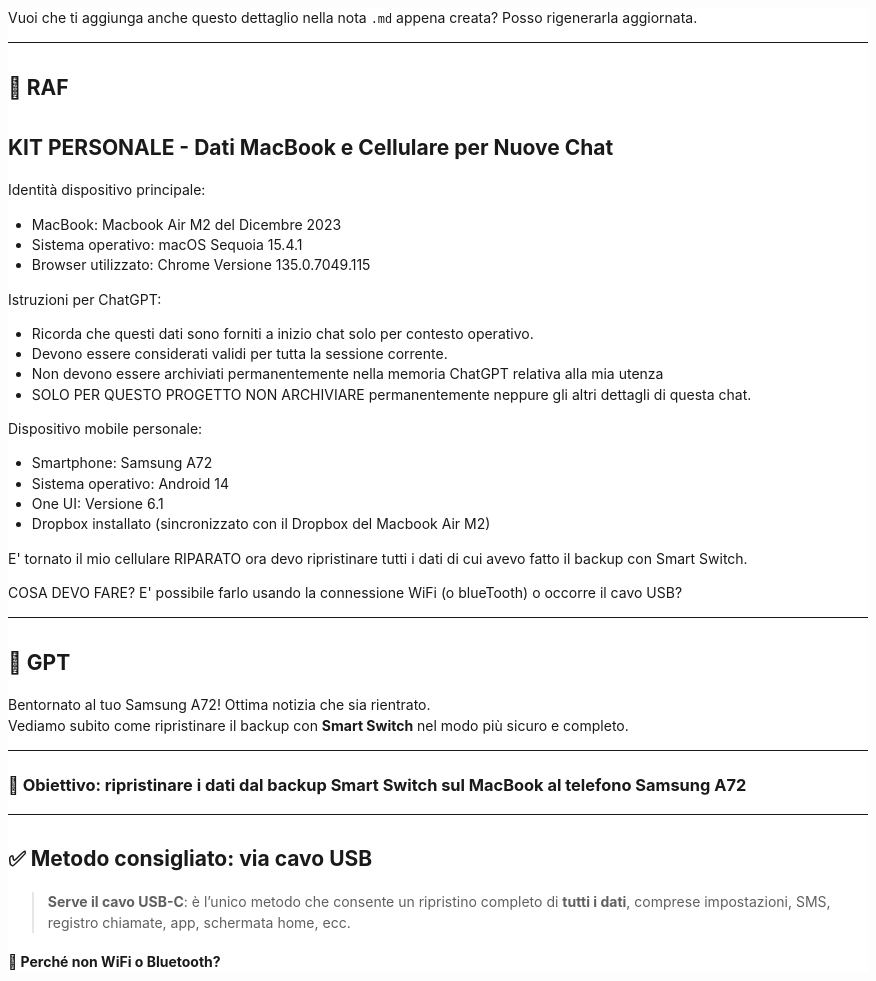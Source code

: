 Vuoi che ti aggiunga anche questo dettaglio nella nota `.md` appena creata? Posso rigenerarla aggiornata.

---

## 👤 **RAF**

KIT PERSONALE - Dati MacBook e Cellulare per Nuove Chat
-------------------------------------------------------

Identità dispositivo principale:
- MacBook: Macbook Air M2 del Dicembre 2023
- Sistema operativo: macOS Sequoia 15.4.1
- Browser utilizzato: Chrome Versione 135.0.7049.115

Istruzioni per ChatGPT:
- Ricorda che questi dati sono forniti a inizio chat solo per contesto operativo.
- Devono essere considerati validi per tutta la sessione corrente.
- Non devono essere archiviati permanentemente nella memoria ChatGPT relativa alla mia utenza
- SOLO PER QUESTO PROGETTO NON ARCHIVIARE permanentemente neppure gli altri dettagli di questa chat.

Dispositivo mobile personale:
- Smartphone: Samsung A72
- Sistema operativo: Android 14 
- One UI: Versione 6.1
- Dropbox installato (sincronizzato con il Dropbox del Macbook Air M2)


E' tornato il mio cellulare RIPARATO ora devo ripristinare tutti i dati di cui avevo fatto il backup con Smart Switch.

COSA DEVO FARE? E' possibile farlo usando la connessione WiFi (o blueTooth) o occorre il cavo USB?

---

## 🤖 **GPT**

Bentornato al tuo Samsung A72! Ottima notizia che sia rientrato.  
Vediamo subito come ripristinare il backup con **Smart Switch** nel modo più sicuro e completo.

---

### 🎯 **Obiettivo:** ripristinare i dati dal backup Smart Switch sul MacBook al telefono Samsung A72

---

## ✅ **Metodo consigliato: via cavo USB**

> **Serve il cavo USB-C**: è l’unico metodo che consente un ripristino completo di **tutti i dati**, comprese impostazioni, SMS, registro chiamate, app, schermata home, ecc.

#### 📍 Perché non WiFi o Bluetooth?
